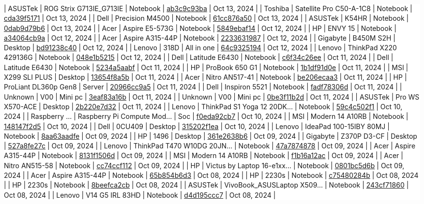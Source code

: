 | ASUSTek       | ROG Strix G713IE_G713IE     | Notebook    | [ab3c9c93ba](https://linux-hardware.org/?probe=ab3c9c93ba) | Oct 13, 2024 |
| Toshiba       | Satellite Pro C50-A-1C8     | Notebook    | [cda39f5171](https://linux-hardware.org/?probe=cda39f5171) | Oct 13, 2024 |
| Dell          | Precision M4500             | Notebook    | [61cc876a50](https://linux-hardware.org/?probe=61cc876a50) | Oct 13, 2024 |
| ASUSTek       | K54HR                       | Notebook    | [0dab9d79b6](https://linux-hardware.org/?probe=0dab9d79b6) | Oct 13, 2024 |
| Acer          | Aspire E5-573G              | Notebook    | [5849ebaf14](https://linux-hardware.org/?probe=5849ebaf14) | Oct 12, 2024 |
| HP            | ENVY 15                     | Notebook    | [a34064cb9a](https://linux-hardware.org/?probe=a34064cb9a) | Oct 12, 2024 |
| Acer          | Aspire A315-44P             | Notebook    | [2233631987](https://linux-hardware.org/?probe=2233631987) | Oct 12, 2024 |
| Gigabyte      | B450M S2H                   | Desktop     | [bd91238c40](https://linux-hardware.org/?probe=bd91238c40) | Oct 12, 2024 |
| Lenovo        | 318D                        | All in one  | [64c9325194](https://linux-hardware.org/?probe=64c9325194) | Oct 12, 2024 |
| Lenovo        | ThinkPad X220 429136G       | Notebook    | [048e1b5215](https://linux-hardware.org/?probe=048e1b5215) | Oct 12, 2024 |
| Dell          | Latitude E6430              | Notebook    | [c6f34c26ee](https://linux-hardware.org/?probe=c6f34c26ee) | Oct 11, 2024 |
| Dell          | Latitude E6430              | Notebook    | [5234a5aabf](https://linux-hardware.org/?probe=5234a5aabf) | Oct 11, 2024 |
| HP            | ProBook 650 G1              | Notebook    | [1b1df91d0e](https://linux-hardware.org/?probe=1b1df91d0e) | Oct 11, 2024 |
| MSI           | X299 SLI PLUS               | Desktop     | [13654f8a5b](https://linux-hardware.org/?probe=13654f8a5b) | Oct 11, 2024 |
| Acer          | Nitro AN517-41              | Notebook    | [be206ecaa3](https://linux-hardware.org/?probe=be206ecaa3) | Oct 11, 2024 |
| HP            | ProLiant DL360p Gen8        | Server      | [20966cc9a5](https://linux-hardware.org/?probe=20966cc9a5) | Oct 11, 2024 |
| Dell          | Inspiron 5521               | Notebook    | [fadf78306d](https://linux-hardware.org/?probe=fadf78306d) | Oct 11, 2024 |
| Unknown       | V00                         | Mini pc     | [3eaf83a16b](https://linux-hardware.org/?probe=3eaf83a16b) | Oct 11, 2024 |
| Unknown       | V00                         | Mini pc     | [0be3f11b2d](https://linux-hardware.org/?probe=0be3f11b2d) | Oct 11, 2024 |
| ASUSTek       | Pro WS X570-ACE             | Desktop     | [2b220e7d32](https://linux-hardware.org/?probe=2b220e7d32) | Oct 11, 2024 |
| Lenovo        | ThinkPad S1 Yoga 12 20DK... | Notebook    | [59c4c502f1](https://linux-hardware.org/?probe=59c4c502f1) | Oct 10, 2024 |
| Raspberry ... | Raspberry Pi Compute Mod... | Soc         | [f0eda92cb7](https://linux-hardware.org/?probe=f0eda92cb7) | Oct 10, 2024 |
| MSI           | Modern 14 A10RB             | Notebook    | [148147f2d5](https://linux-hardware.org/?probe=148147f2d5) | Oct 10, 2024 |
| Dell          | 0CU409                      | Desktop     | [315202f1ea](https://linux-hardware.org/?probe=315202f1ea) | Oct 10, 2024 |
| Lenovo        | IdeaPad 100-15IBY 80MJ      | Notebook    | [8aa63aadfe](https://linux-hardware.org/?probe=8aa63aadfe) | Oct 09, 2024 |
| HP            | 1496                        | Desktop     | [361e2638b6](https://linux-hardware.org/?probe=361e2638b6) | Oct 09, 2024 |
| Gigabyte      | Z370P D3-CF                 | Desktop     | [527a8fe27c](https://linux-hardware.org/?probe=527a8fe27c) | Oct 09, 2024 |
| Lenovo        | ThinkPad T470 W10DG 20JN... | Notebook    | [47a7874878](https://linux-hardware.org/?probe=47a7874878) | Oct 09, 2024 |
| Acer          | Aspire A315-44P             | Notebook    | [8131f1506d](https://linux-hardware.org/?probe=8131f1506d) | Oct 09, 2024 |
| MSI           | Modern 14 A10RB             | Notebook    | [f1b16a12ac](https://linux-hardware.org/?probe=f1b16a12ac) | Oct 09, 2024 |
| Acer          | Nitro AN515-58              | Notebook    | [cc74ccf112](https://linux-hardware.org/?probe=cc74ccf112) | Oct 09, 2024 |
| HP            | Victus by Laptop 16-e1xx... | Notebook    | [0801bc5d6b](https://linux-hardware.org/?probe=0801bc5d6b) | Oct 09, 2024 |
| Acer          | Aspire A315-44P             | Notebook    | [65b854b6d3](https://linux-hardware.org/?probe=65b854b6d3) | Oct 08, 2024 |
| HP            | 2230s                       | Notebook    | [c75480284b](https://linux-hardware.org/?probe=c75480284b) | Oct 08, 2024 |
| HP            | 2230s                       | Notebook    | [8beefca2cb](https://linux-hardware.org/?probe=8beefca2cb) | Oct 08, 2024 |
| ASUSTek       | VivoBook_ASUSLaptop X509... | Notebook    | [243cf71860](https://linux-hardware.org/?probe=243cf71860) | Oct 08, 2024 |
| Lenovo        | V14 G5 IRL 83HD             | Notebook    | [d4d195ccc7](https://linux-hardware.org/?probe=d4d195ccc7) | Oct 08, 2024 |